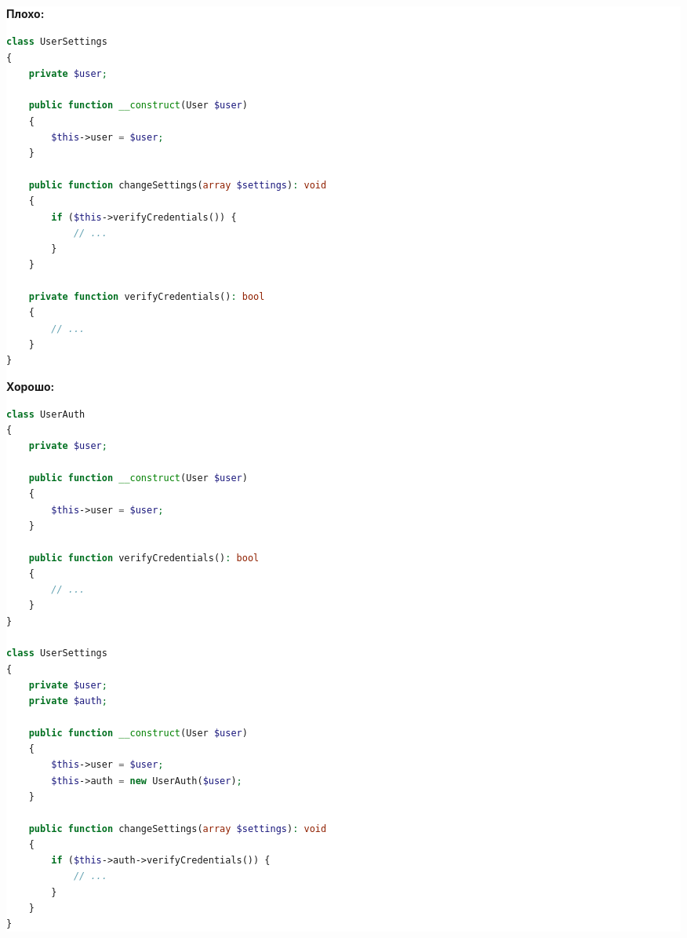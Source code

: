 **Плохо:**

```php
class UserSettings
{
    private $user;

    public function __construct(User $user)
    {
        $this->user = $user;
    }

    public function changeSettings(array $settings): void
    {
        if ($this->verifyCredentials()) {
            // ...
        }
    }

    private function verifyCredentials(): bool
    {
        // ...
    }
}
```

**Хорошо:**

```php
class UserAuth
{
    private $user;

    public function __construct(User $user)
    {
        $this->user = $user;
    }

    public function verifyCredentials(): bool
    {
        // ...
    }
}

class UserSettings
{
    private $user;
    private $auth;

    public function __construct(User $user)
    {
        $this->user = $user;
        $this->auth = new UserAuth($user);
    }

    public function changeSettings(array $settings): void
    {
        if ($this->auth->verifyCredentials()) {
            // ...
        }
    }
}
```
